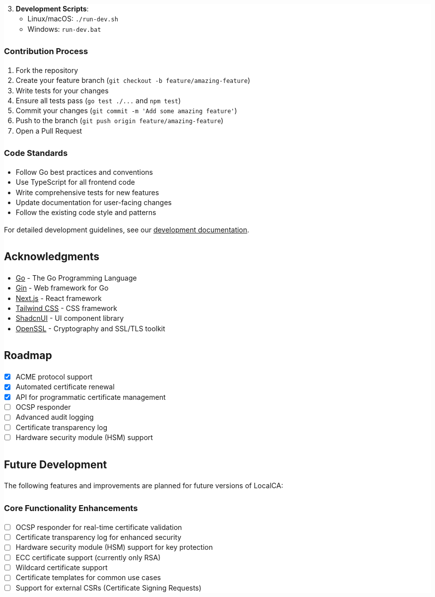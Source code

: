 
3. **Development Scripts**:
   - Linux/macOS: `./run-dev.sh`
   - Windows: `run-dev.bat`

### Contribution Process

1. Fork the repository
2. Create your feature branch (`git checkout -b feature/amazing-feature`)
3. Write tests for your changes
4. Ensure all tests pass (`go test ./...` and `npm test`)
5. Commit your changes (`git commit -m 'Add some amazing feature'`)
6. Push to the branch (`git push origin feature/amazing-feature`)
7. Open a Pull Request

### Code Standards

- Follow Go best practices and conventions
- Use TypeScript for all frontend code
- Write comprehensive tests for new features
- Update documentation for user-facing changes
- Follow the existing code style and patterns

For detailed development guidelines, see our [development documentation](docs/).

## Acknowledgments

- [Go](https://golang.org/) - The Go Programming Language
- [Gin](https://gin-gonic.com/) - Web framework for Go
- [Next.js](https://nextjs.org/) - React framework
- [Tailwind CSS](https://tailwindcss.com/) - CSS framework
- [ShadcnUI](https://ui.shadcn.com/) - UI component library
- [OpenSSL](https://www.openssl.org/) - Cryptography and SSL/TLS toolkit

## Roadmap

- [x] ACME protocol support
- [x] Automated certificate renewal
- [x] API for programmatic certificate management
- [ ] OCSP responder
- [ ] Advanced audit logging
- [ ] Certificate transparency log
- [ ] Hardware security module (HSM) support

## Future Development

The following features and improvements are planned for future versions of LocalCA:

### Core Functionality Enhancements
- [ ] OCSP responder for real-time certificate validation
- [ ] Certificate transparency log for enhanced security
- [ ] Hardware security module (HSM) support for key protection
- [ ] ECC certificate support (currently only RSA)
- [ ] Wildcard certificate support
- [ ] Certificate templates for common use cases
- [ ] Support for external CSRs (Certificate Signing Requests)
